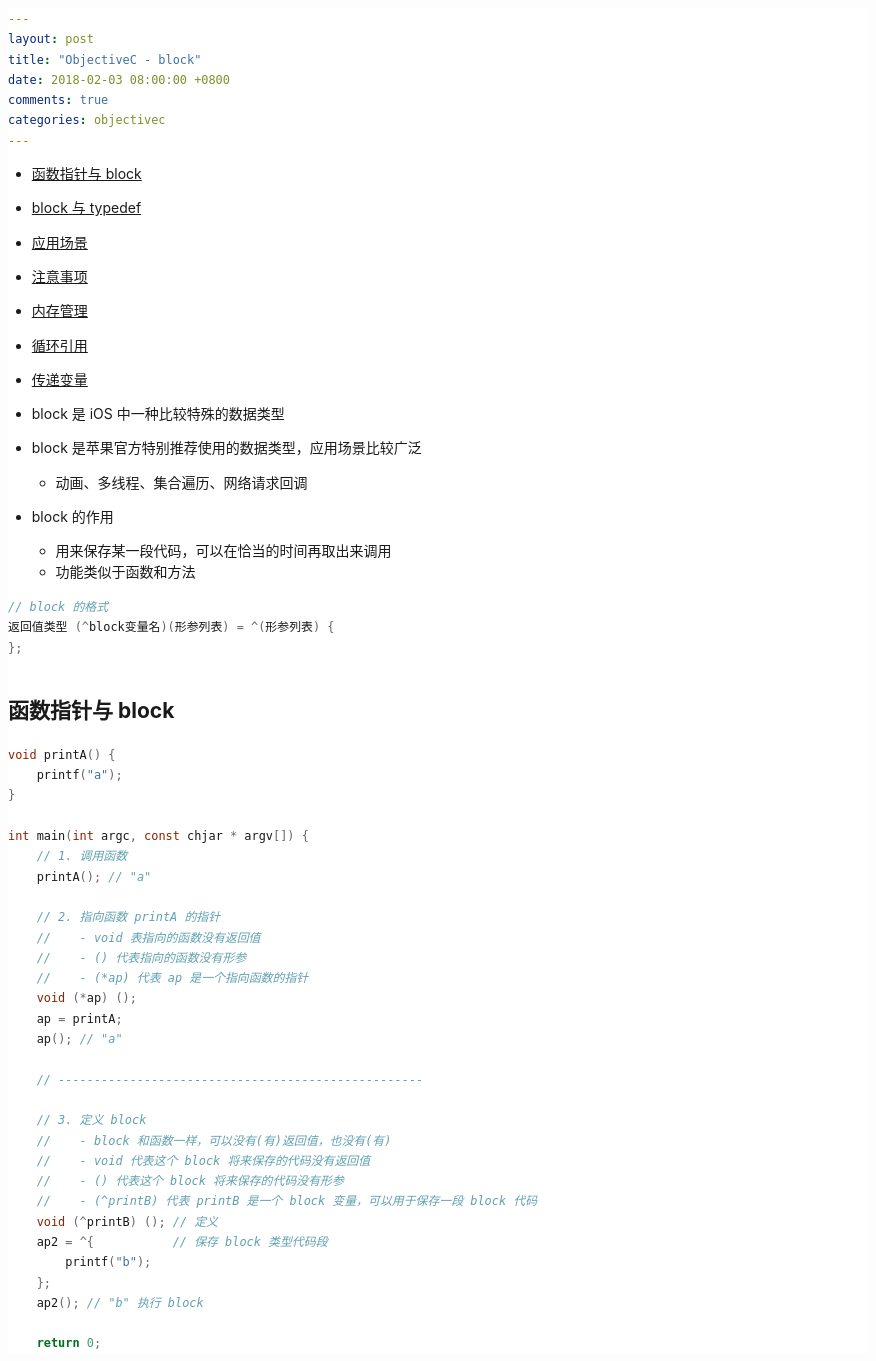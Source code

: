 ```yaml
---
layout: post
title: "ObjectiveC - block"
date: 2018-02-03 08:00:00 +0800
comments: true
categories: objectivec
---
```




* [函数指针与 block](#block-1)
* [block 与 typedef](#block-2)
* [应用场景](#block-3)
* [注意事项](#block-4)
* [内存管理](#block-5)
* [循环引用](#block-6)
* [传递变量](#block-7)

* block 是 iOS 中一种比较特殊的数据类型
* block 是苹果官方特别推荐使用的数据类型，应用场景比较广泛
    * 动画、多线程、集合遍历、网络请求回调
* block 的作用
    * 用来保存某一段代码，可以在恰当的时间再取出来调用
    * 功能类似于函数和方法

```objectivec
// block 的格式
返回值类型 (^block变量名)(形参列表) = ^(形参列表) {
};
```

# <h2 id="block-1">函数指针与 block</h2>
```objectivec
void printA() {
    printf("a");
}

int main(int argc, const chjar * argv[]) {
    // 1. 调用函数
    printA(); // "a"
    
    // 2. 指向函数 printA 的指针
    //    - void 表指向的函数没有返回值
    //    - () 代表指向的函数没有形参
    //    - (*ap) 代表 ap 是一个指向函数的指针
    void (*ap) ();
    ap = printA;
    ap(); // "a"
    
    // ---------------------------------------------------
    
    // 3. 定义 block
    //    - block 和函数一样，可以没有(有)返回值，也没有(有)
    //    - void 代表这个 block 将来保存的代码没有返回值
    //    - () 代表这个 block 将来保存的代码没有形参
    //    - (^printB) 代表 printB 是一个 block 变量，可以用于保存一段 block 代码
    void (^printB) (); // 定义
    ap2 = ^{           // 保存 block 类型代码段
        printf("b");
    };
    ap2(); // "b" 执行 block
    
    return 0;
```